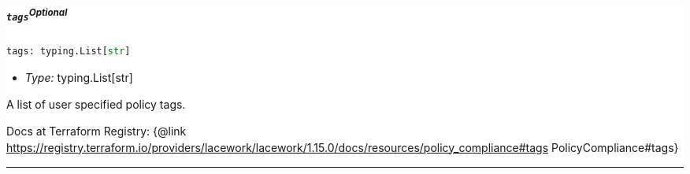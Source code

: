 ##### `tags`<sup>Optional</sup> <a name="tags" id="rhizo-co-terraform-provider-lacework.policyCompliance.PolicyComplianceConfig.property.tags"></a>

```python
tags: typing.List[str]
```

- *Type:* typing.List[str]

A list of user specified policy tags.

Docs at Terraform Registry: {@link https://registry.terraform.io/providers/lacework/lacework/1.15.0/docs/resources/policy_compliance#tags PolicyCompliance#tags}

---



